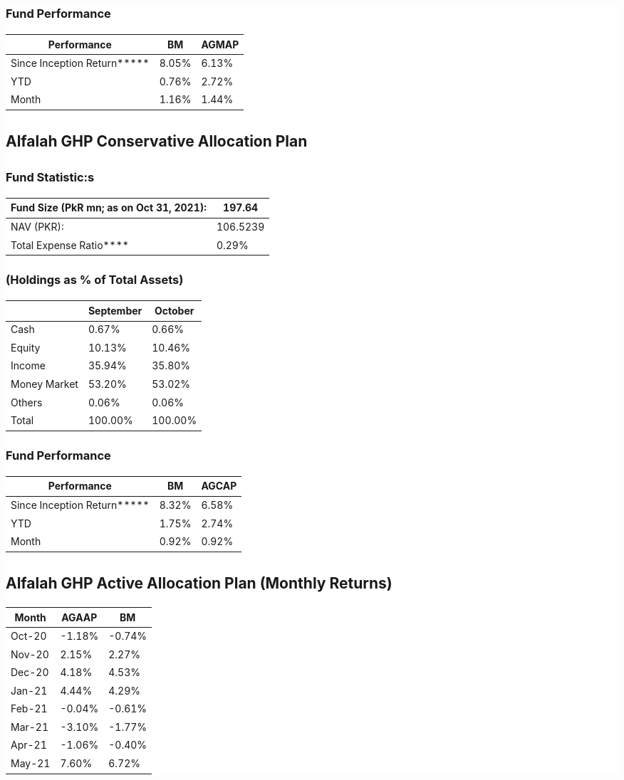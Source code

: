 ### Fund Performance

| Performance                  | BM    | AGMAP |
| ---------------------------- | ----- | ----- |
| Since Inception Return**\*** | 8.05% | 6.13% |
| YTD                          | 0.76% | 2.72% |
| Month                        | 1.16% | 1.44% |

## Alfalah GHP Conservative Allocation Plan

### Fund Statistic:s

| Fund Size (PkR mn; as on Oct 31, 2021): | 197.64   |
| --------------------------------------- | -------- |
| NAV (PKR):                              | 106.5239 |
| Total Expense Ratio\*\*\*\*             | 0.29%    |

### (Holdings as % of Total Assets)

|              | September | October |
| ------------ | --------- | ------- |
| Cash         | 0.67%     | 0.66%   |
| Equity       | 10.13%    | 10.46%  |
| Income       | 35.94%    | 35.80%  |
| Money Market | 53.20%    | 53.02%  |
| Others       | 0.06%     | 0.06%   |
| Total        | 100.00%   | 100.00% |

### Fund Performance

| Performance                  | BM    | AGCAP |
| ---------------------------- | ----- | ----- |
| Since Inception Return**\*** | 8.32% | 6.58% |
| YTD                          | 1.75% | 2.74% |
| Month                        | 0.92% | 0.92% |

## Alfalah GHP Active Allocation Plan (Monthly Returns)

| Month  | AGAAP  | BM     |
| ------ | ------ | ------ |
| Oct-20 | -1.18% | -0.74% |
| Nov-20 | 2.15%  | 2.27%  |
| Dec-20 | 4.18%  | 4.53%  |
| Jan-21 | 4.44%  | 4.29%  |
| Feb-21 | -0.04% | -0.61% |
| Mar-21 | -3.10% | -1.77% |
| Apr-21 | -1.06% | -0.40% |
| May-21 | 7.60%  | 6.72%  |